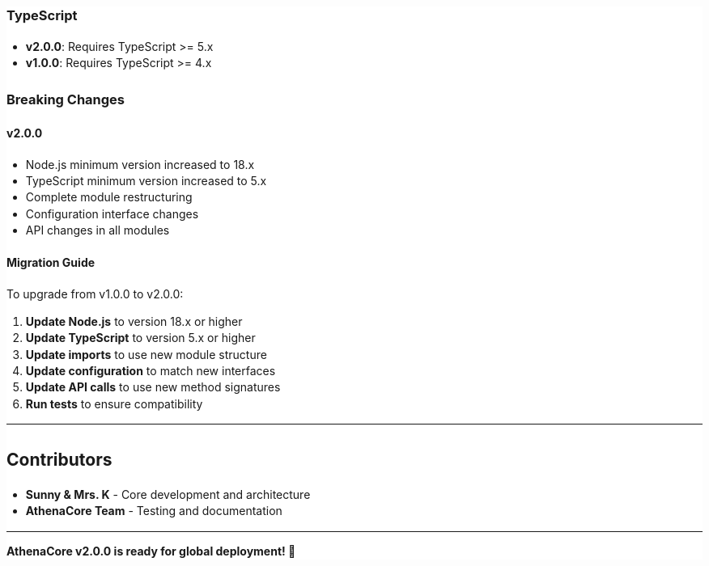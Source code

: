 ### TypeScript
- **v2.0.0**: Requires TypeScript >= 5.x
- **v1.0.0**: Requires TypeScript >= 4.x

### Breaking Changes

#### v2.0.0
- Node.js minimum version increased to 18.x
- TypeScript minimum version increased to 5.x
- Complete module restructuring
- Configuration interface changes
- API changes in all modules

#### Migration Guide

To upgrade from v1.0.0 to v2.0.0:

1. **Update Node.js** to version 18.x or higher
2. **Update TypeScript** to version 5.x or higher
3. **Update imports** to use new module structure
4. **Update configuration** to match new interfaces
5. **Update API calls** to use new method signatures
6. **Run tests** to ensure compatibility

---

## Contributors

- **Sunny & Mrs. K** - Core development and architecture
- **AthenaCore Team** - Testing and documentation

---

**AthenaCore v2.0.0 is ready for global deployment! 🚀** 